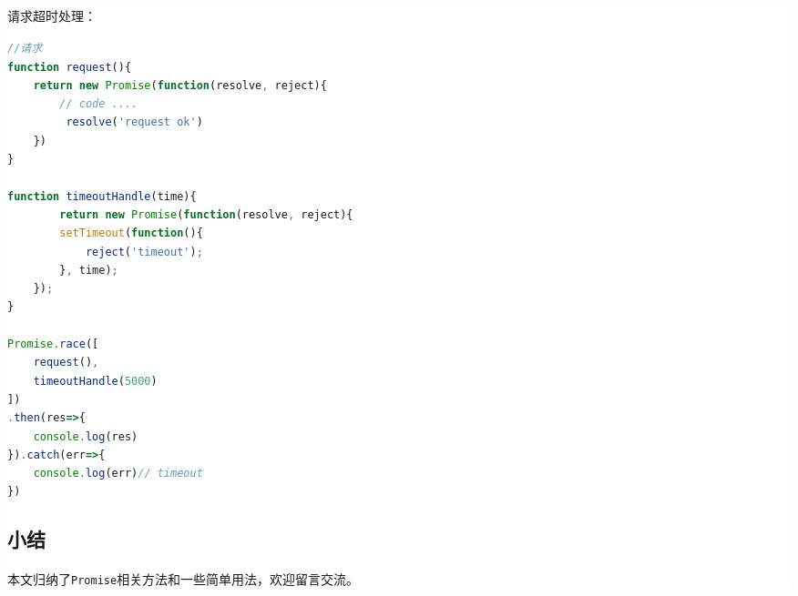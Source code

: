 请求超时处理：

```javascript
//请求
function request(){
    return new Promise(function(resolve, reject){
      	// code ....
         resolve('request ok')
    })
}

function timeoutHandle(time){
 		return new Promise(function(resolve, reject){
        setTimeout(function(){
            reject('timeout');
        }, time);
    });
}

Promise.race([
    request(),
    timeoutHandle(5000)
])
.then(res=>{
    console.log(res)
}).catch(err=>{
    console.log(err)// timeout
})

```



## 小结

本文归纳了`Promise`相关方法和一些简单用法，欢迎留言交流。
